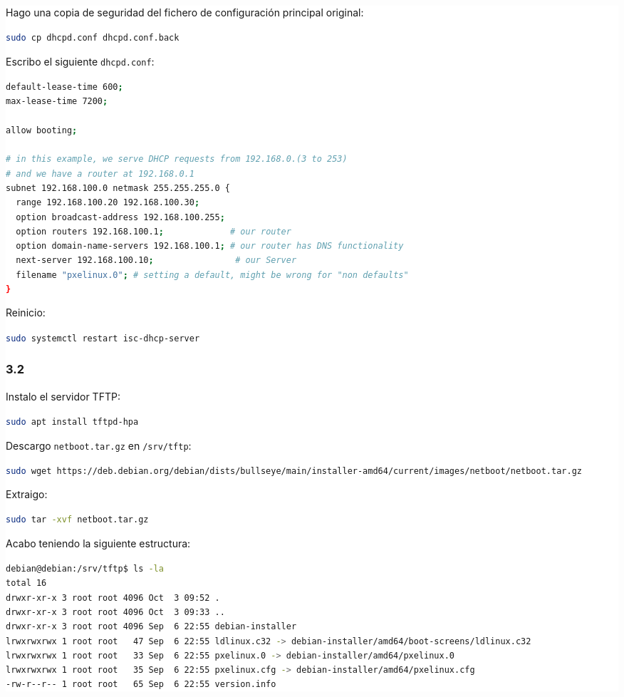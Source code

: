 Hago una copia de seguridad del fichero de configuración principal original:

```bash
sudo cp dhcpd.conf dhcpd.conf.back
```

Escribo el siguiente `dhcpd.conf`:

```bash
default-lease-time 600;
max-lease-time 7200;

allow booting;

# in this example, we serve DHCP requests from 192.168.0.(3 to 253)
# and we have a router at 192.168.0.1
subnet 192.168.100.0 netmask 255.255.255.0 {
  range 192.168.100.20 192.168.100.30;
  option broadcast-address 192.168.100.255;
  option routers 192.168.100.1;             # our router
  option domain-name-servers 192.168.100.1; # our router has DNS functionality
  next-server 192.168.100.10;                # our Server
  filename "pxelinux.0"; # setting a default, might be wrong for "non defaults"
}
```

Reinicio:

```bash
sudo systemctl restart isc-dhcp-server
```

### 3.2

Instalo el servidor TFTP:

```bash
sudo apt install tftpd-hpa
```

Descargo `netboot.tar.gz` en `/srv/tftp`:

```bash
sudo wget https://deb.debian.org/debian/dists/bullseye/main/installer-amd64/current/images/netboot/netboot.tar.gz
```

Extraigo:

```bash
sudo tar -xvf netboot.tar.gz
```

Acabo teniendo la siguiente estructura:

```bash
debian@debian:/srv/tftp$ ls -la
total 16
drwxr-xr-x 3 root root 4096 Oct  3 09:52 .
drwxr-xr-x 3 root root 4096 Oct  3 09:33 ..
drwxr-xr-x 3 root root 4096 Sep  6 22:55 debian-installer
lrwxrwxrwx 1 root root   47 Sep  6 22:55 ldlinux.c32 -> debian-installer/amd64/boot-screens/ldlinux.c32
lrwxrwxrwx 1 root root   33 Sep  6 22:55 pxelinux.0 -> debian-installer/amd64/pxelinux.0
lrwxrwxrwx 1 root root   35 Sep  6 22:55 pxelinux.cfg -> debian-installer/amd64/pxelinux.cfg
-rw-r--r-- 1 root root   65 Sep  6 22:55 version.info
```
